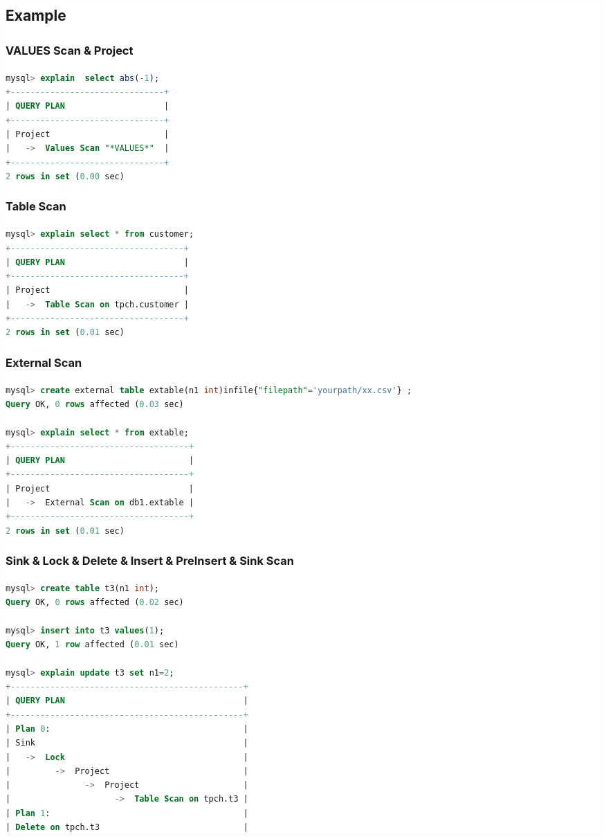 ## Example

### VALUES Scan & Project

```sql
mysql> explain  select abs(-1);
+-------------------------------+
| QUERY PLAN                    |
+-------------------------------+
| Project                       |
|   ->  Values Scan "*VALUES*"  |
+-------------------------------+
2 rows in set (0.00 sec)
```

### Table Scan

```sql
mysql> explain select * from customer;
+-----------------------------------+
| QUERY PLAN                        |
+-----------------------------------+
| Project                           |
|   ->  Table Scan on tpch.customer |
+-----------------------------------+
2 rows in set (0.01 sec)
```

### External Scan

```sql
mysql> create external table extable(n1 int)infile{"filepath"='yourpath/xx.csv'} ;
Query OK, 0 rows affected (0.03 sec)

mysql> explain select * from extable;
+------------------------------------+
| QUERY PLAN                         |
+------------------------------------+
| Project                            |
|   ->  External Scan on db1.extable |
+------------------------------------+
2 rows in set (0.01 sec)
```

### Sink & Lock & Delete & Insert & PreInsert & Sink Scan

```sql
mysql> create table t3(n1 int);
Query OK, 0 rows affected (0.02 sec)

mysql> insert into t3 values(1);
Query OK, 1 row affected (0.01 sec)

mysql> explain update t3 set n1=2;
+-----------------------------------------------+
| QUERY PLAN                                    |
+-----------------------------------------------+
| Plan 0:                                       |
| Sink                                          |
|   ->  Lock                                    |
|         ->  Project                           |
|               ->  Project                     |
|                     ->  Table Scan on tpch.t3 |
| Plan 1:                                       |
| Delete on tpch.t3                             |
```